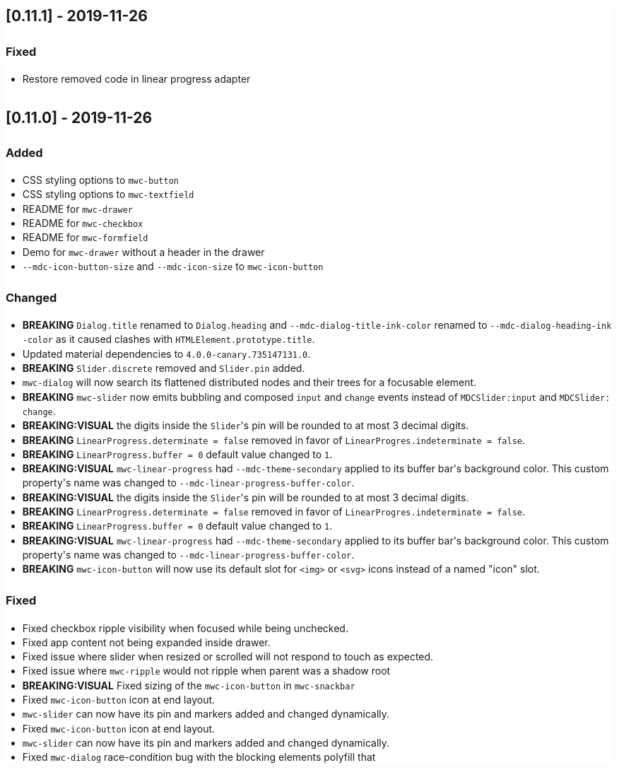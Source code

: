 ## [0.11.1] - 2019-11-26

### Fixed

- Restore removed code in linear progress adapter

## [0.11.0] - 2019-11-26

### Added

- CSS styling options to `mwc-button`
- CSS styling options to `mwc-textfield`
- README for `mwc-drawer`
- README for `mwc-checkbox`
- README for `mwc-formfield`
- Demo for `mwc-drawer` without a header in the drawer
- `--mdc-icon-button-size` and `--mdc-icon-size` to `mwc-icon-button`

### Changed

- **BREAKING** `Dialog.title` renamed to `Dialog.heading` and
  `--mdc-dialog-title-ink-color` renamed to `--mdc-dialog-heading-ink-color` as
  it caused clashes with `HTMLElement.prototype.title`.
- Updated material dependencies to `4.0.0-canary.735147131.0`.
- **BREAKING** `Slider.discrete` removed and `Slider.pin` added.
- `mwc-dialog` will now search its flattened distributed nodes and their trees
  for a focusable element.
- **BREAKING** `mwc-slider` now emits bubbling and composed `input` and `change`
  events instead of `MDCSlider:input` and `MDCSlider:change`.
- **BREAKING:VISUAL** the digits inside the `Slider`'s pin will be rounded to at
  most 3 decimal digits.
- **BREAKING** `LinearProgress.determinate = false` removed in favor of `LinearProgres.indeterminate = false`.
- **BREAKING** `LinearProgress.buffer = 0` default value changed to `1`.
- **BREAKING:VISUAL** `mwc-linear-progress` had `--mdc-theme-secondary` applied
  to its buffer bar's background color. This custom property's name was changed
  to `--mdc-linear-progress-buffer-color`.
- **BREAKING:VISUAL** the digits inside the `Slider`'s pin will be rounded to at
  most 3 decimal digits.
- **BREAKING** `LinearProgress.determinate = false` removed in favor of `LinearProgres.indeterminate = false`.
- **BREAKING** `LinearProgress.buffer = 0` default value changed to `1`.
- **BREAKING:VISUAL** `mwc-linear-progress` had `--mdc-theme-secondary` applied
  to its buffer bar's background color. This custom property's name was changed
  to `--mdc-linear-progress-buffer-color`.
- **BREAKING** `mwc-icon-button` will now use its default slot for `<img>` or
  `<svg>` icons instead of a named "icon" slot.

### Fixed
- Fixed checkbox ripple visibility when focused while being unchecked.
- Fixed app content not being expanded inside drawer.
- Fixed issue where slider when resized or scrolled will not respond to touch
  as expected.
- Fixed issue where `mwc-ripple` would not ripple when parent was a shadow root
- **BREAKING:VISUAL** Fixed sizing of the `mwc-icon-button` in `mwc-snackbar`
- Fixed `mwc-icon-button` icon at end layout.
- `mwc-slider` can now have its pin and markers added and changed
  dynamically.
- Fixed `mwc-icon-button` icon at end layout.
- `mwc-slider` can now have its pin and markers added and changed
  dynamically.
- Fixed `mwc-dialog` race-condition bug with the blocking elements polyfill that